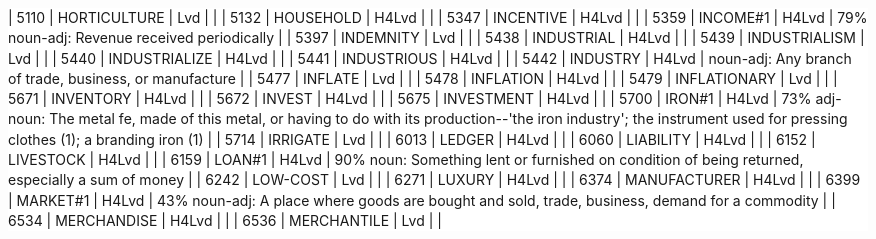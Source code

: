 |  5110 | HORTICULTURE   | Lvd      |                                                                                                                                                                               |
|  5132 | HOUSEHOLD      | H4Lvd    |                                                                                                                                                                               |
|  5347 | INCENTIVE      | H4Lvd    |                                                                                                                                                                               |
|  5359 | INCOME#1       | H4Lvd    | 79% noun-adj: Revenue received periodically                                                                                                                                   |
|  5397 | INDEMNITY      | Lvd      |                                                                                                                                                                               |
|  5438 | INDUSTRIAL     | H4Lvd    |                                                                                                                                                                               |
|  5439 | INDUSTRIALISM  | Lvd      |                                                                                                                                                                               |
|  5440 | INDUSTRIALIZE  | H4Lvd    |                                                                                                                                                                               |
|  5441 | INDUSTRIOUS    | H4Lvd    |                                                                                                                                                                               |
|  5442 | INDUSTRY       | H4Lvd    | noun-adj: Any branch of trade, business, or manufacture                                                                                                                       |
|  5477 | INFLATE        | Lvd      |                                                                                                                                                                               |
|  5478 | INFLATION      | H4Lvd    |                                                                                                                                                                               |
|  5479 | INFLATIONARY   | Lvd      |                                                                                                                                                                               |
|  5671 | INVENTORY      | H4Lvd    |                                                                                                                                                                               |
|  5672 | INVEST         | H4Lvd    |                                                                                                                                                                               |
|  5675 | INVESTMENT     | H4Lvd    |                                                                                                                                                                               |
|  5700 | IRON#1         | H4Lvd    | 73% adj-noun: The metal fe, made of this metal, or having to do with its  production--'the iron industry'; the instrument used for pressing clothes  (1); a branding iron (1) |
|  5714 | IRRIGATE       | Lvd      |                                                                                                                                                                               |
|  6013 | LEDGER         | H4Lvd    |                                                                                                                                                                               |
|  6060 | LIABILITY      | H4Lvd    |                                                                                                                                                                               |
|  6152 | LIVESTOCK      | H4Lvd    |                                                                                                                                                                               |
|  6159 | LOAN#1         | H4Lvd    | 90% noun: Something lent or furnished on condition of being returned,  especially a sum of money                                                                              |
|  6242 | LOW-COST       | Lvd      |                                                                                                                                                                               |
|  6271 | LUXURY         | H4Lvd    |                                                                                                                                                                               |
|  6374 | MANUFACTURER   | H4Lvd    |                                                                                                                                                                               |
|  6399 | MARKET#1       | H4Lvd    | 43% noun-adj: A place where goods are bought and sold, trade, business,  demand for a commodity                                                                               |
|  6534 | MERCHANDISE    | H4Lvd    |                                                                                                                                                                               |
|  6536 | MERCHANTILE    | Lvd      |                                                                                                                                                                               |